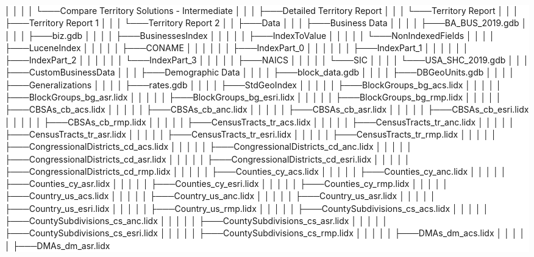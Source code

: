 │   │   │       │   └───Compare Territory Solutions - Intermediate
│   │   │       ├───Detailed Territory Report
│   │   │       └───Territory Report
│   │   │           ├───Territory Report 1
│   │   │           └───Territory Report 2
│   │   ├───Data
│   │   │   ├───Business Data
│   │   │   │   ├───BA_BUS_2019.gdb
│   │   │   │   ├───biz.gdb
│   │   │   │   ├───BusinessesIndex
│   │   │   │   │   ├───IndexToValue
│   │   │   │   │   └───NonIndexedFields
│   │   │   │   ├───LuceneIndex
│   │   │   │   │   ├───CONAME
│   │   │   │   │   │   ├───IndexPart_0
│   │   │   │   │   │   ├───IndexPart_1
│   │   │   │   │   │   ├───IndexPart_2
│   │   │   │   │   │   └───IndexPart_3
│   │   │   │   │   ├───NAICS
│   │   │   │   │   └───SIC
│   │   │   │   └───USA_SHC_2019.gdb
│   │   │   ├───CustomBusinessData
│   │   │   ├───Demographic Data
│   │   │   │   ├───block_data.gdb
│   │   │   │   ├───DBGeoUnits.gdb
│   │   │   │   ├───Generalizations
│   │   │   │   ├───rates.gdb
│   │   │   │   ├───StdGeoIndex
│   │   │   │   │   ├───BlockGroups_bg_acs.lidx
│   │   │   │   │   ├───BlockGroups_bg_asr.lidx
│   │   │   │   │   ├───BlockGroups_bg_esri.lidx
│   │   │   │   │   ├───BlockGroups_bg_rmp.lidx
│   │   │   │   │   ├───CBSAs_cb_acs.lidx
│   │   │   │   │   ├───CBSAs_cb_anc.lidx
│   │   │   │   │   ├───CBSAs_cb_asr.lidx
│   │   │   │   │   ├───CBSAs_cb_esri.lidx
│   │   │   │   │   ├───CBSAs_cb_rmp.lidx
│   │   │   │   │   ├───CensusTracts_tr_acs.lidx
│   │   │   │   │   ├───CensusTracts_tr_anc.lidx
│   │   │   │   │   ├───CensusTracts_tr_asr.lidx
│   │   │   │   │   ├───CensusTracts_tr_esri.lidx
│   │   │   │   │   ├───CensusTracts_tr_rmp.lidx
│   │   │   │   │   ├───CongressionalDistricts_cd_acs.lidx
│   │   │   │   │   ├───CongressionalDistricts_cd_anc.lidx
│   │   │   │   │   ├───CongressionalDistricts_cd_asr.lidx
│   │   │   │   │   ├───CongressionalDistricts_cd_esri.lidx
│   │   │   │   │   ├───CongressionalDistricts_cd_rmp.lidx
│   │   │   │   │   ├───Counties_cy_acs.lidx
│   │   │   │   │   ├───Counties_cy_anc.lidx
│   │   │   │   │   ├───Counties_cy_asr.lidx
│   │   │   │   │   ├───Counties_cy_esri.lidx
│   │   │   │   │   ├───Counties_cy_rmp.lidx
│   │   │   │   │   ├───Country_us_acs.lidx
│   │   │   │   │   ├───Country_us_anc.lidx
│   │   │   │   │   ├───Country_us_asr.lidx
│   │   │   │   │   ├───Country_us_esri.lidx
│   │   │   │   │   ├───Country_us_rmp.lidx
│   │   │   │   │   ├───CountySubdivisions_cs_acs.lidx
│   │   │   │   │   ├───CountySubdivisions_cs_anc.lidx
│   │   │   │   │   ├───CountySubdivisions_cs_asr.lidx
│   │   │   │   │   ├───CountySubdivisions_cs_esri.lidx
│   │   │   │   │   ├───CountySubdivisions_cs_rmp.lidx
│   │   │   │   │   ├───DMAs_dm_acs.lidx
│   │   │   │   │   ├───DMAs_dm_asr.lidx
